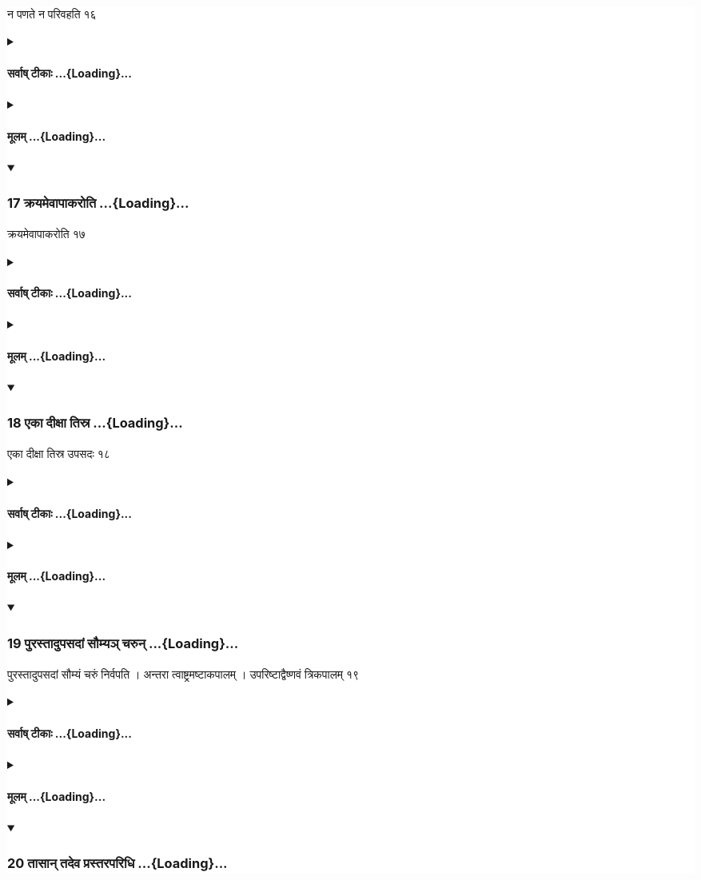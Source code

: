 न पणते न परिवहति १६
</details>
</div>
<div class="js_include collapsed" newlevelforh1="4" title="सर्वाष् टीकाः" unfilled url="/vedAH_yajuH/taittirIyam/sUtram/ApastambaH/shrautam/sarvASh_TIkAH/18/20/16_na_paNate_na.md">
<details><summary><h4>सर्वाष् टीकाः ...{Loading}...</h4></summary></details>
</div>
<div class="js_include collapsed" newlevelforh1="4" title="मूलम्" unfilled url="/vedAH_yajuH/taittirIyam/sUtram/ApastambaH/shrautam/mUlam/18/20/16_na_paNate_na.md">
<details><summary><h4>मूलम् ...{Loading}...</h4></summary></details>
</div>
<div class="js_include" includetitle="true" newlevelforh1="3" unfilled url="/vedAH_yajuH/taittirIyam/sUtram/ApastambaH/shrautam/vishvAsa-prastutiH/18/20/17_krayamevApAkaroti.md">
<details open><summary><h3>17 क्रयमेवापाकरोति ...{Loading}...</h3></summary>

क्रयमेवापाकरोति १७
</details>
</div>
<div class="js_include collapsed" newlevelforh1="4" title="सर्वाष् टीकाः" unfilled url="/vedAH_yajuH/taittirIyam/sUtram/ApastambaH/shrautam/sarvASh_TIkAH/18/20/17_krayamevApAkaroti.md">
<details><summary><h4>सर्वाष् टीकाः ...{Loading}...</h4></summary></details>
</div>
<div class="js_include collapsed" newlevelforh1="4" title="मूलम्" unfilled url="/vedAH_yajuH/taittirIyam/sUtram/ApastambaH/shrautam/mUlam/18/20/17_krayamevApAkaroti.md">
<details><summary><h4>मूलम् ...{Loading}...</h4></summary></details>
</div>
<div class="js_include" includetitle="true" newlevelforh1="3" unfilled url="/vedAH_yajuH/taittirIyam/sUtram/ApastambaH/shrautam/vishvAsa-prastutiH/18/20/18_ekA_dIxA_tisra.md">
<details open><summary><h3>18 एका दीक्षा तिस्र ...{Loading}...</h3></summary>

एका दीक्षा तिस्र उपसदः १८
</details>
</div>
<div class="js_include collapsed" newlevelforh1="4" title="सर्वाष् टीकाः" unfilled url="/vedAH_yajuH/taittirIyam/sUtram/ApastambaH/shrautam/sarvASh_TIkAH/18/20/18_ekA_dIxA_tisra.md">
<details><summary><h4>सर्वाष् टीकाः ...{Loading}...</h4></summary></details>
</div>
<div class="js_include collapsed" newlevelforh1="4" title="मूलम्" unfilled url="/vedAH_yajuH/taittirIyam/sUtram/ApastambaH/shrautam/mUlam/18/20/18_ekA_dIxA_tisra.md">
<details><summary><h4>मूलम् ...{Loading}...</h4></summary></details>
</div>
<div class="js_include" includetitle="true" newlevelforh1="3" unfilled url="/vedAH_yajuH/taittirIyam/sUtram/ApastambaH/shrautam/vishvAsa-prastutiH/18/20/19_purastAdupasadAM_saumya~n_charun.md">
<details open><summary><h3>19 पुरस्तादुपसदां सौम्यञ् चरुन् ...{Loading}...</h3></summary>

पुरस्तादुपसदां सौम्यं चरुं निर्वपति । अन्तरा त्वाष्ट्रमष्टाकपालम् । उपरिष्टाद्वैष्णवं त्रिकपालम् १९
</details>
</div>
<div class="js_include collapsed" newlevelforh1="4" title="सर्वाष् टीकाः" unfilled url="/vedAH_yajuH/taittirIyam/sUtram/ApastambaH/shrautam/sarvASh_TIkAH/18/20/19_purastAdupasadAM_saumya~n_charun.md">
<details><summary><h4>सर्वाष् टीकाः ...{Loading}...</h4></summary></details>
</div>
<div class="js_include collapsed" newlevelforh1="4" title="मूलम्" unfilled url="/vedAH_yajuH/taittirIyam/sUtram/ApastambaH/shrautam/mUlam/18/20/19_purastAdupasadAM_saumya~n_charun.md">
<details><summary><h4>मूलम् ...{Loading}...</h4></summary></details>
</div>
<div class="js_include" includetitle="true" newlevelforh1="3" unfilled url="/vedAH_yajuH/taittirIyam/sUtram/ApastambaH/shrautam/vishvAsa-prastutiH/18/20/20_tAsAn_tadeva_prastaraparidhi.md">
<details open><summary><h3>20 तासान् तदेव प्रस्तरपरिधि ...{Loading}...</h3></summary>
